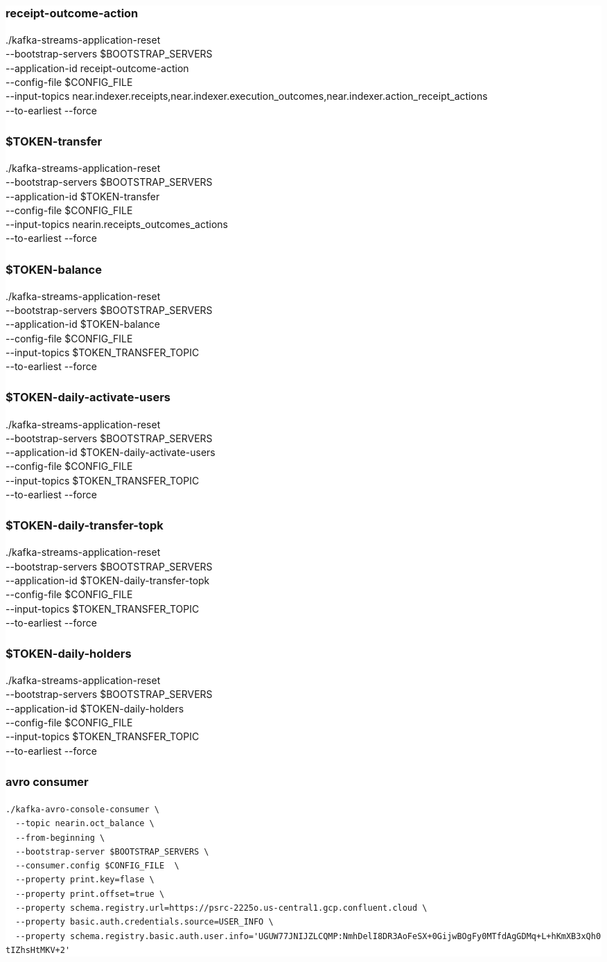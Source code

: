 ### receipt-outcome-action
./kafka-streams-application-reset \
  --bootstrap-servers $BOOTSTRAP_SERVERS \
  --application-id receipt-outcome-action \
  --config-file $CONFIG_FILE \
  --input-topics near.indexer.receipts,near.indexer.execution_outcomes,near.indexer.action_receipt_actions \
  --to-earliest --force

### $TOKEN-transfer
./kafka-streams-application-reset \
  --bootstrap-servers $BOOTSTRAP_SERVERS \
  --application-id $TOKEN-transfer \
  --config-file $CONFIG_FILE \
  --input-topics nearin.receipts_outcomes_actions \
  --to-earliest --force

### $TOKEN-balance
./kafka-streams-application-reset \
  --bootstrap-servers $BOOTSTRAP_SERVERS \
  --application-id $TOKEN-balance \
  --config-file $CONFIG_FILE \
  --input-topics $TOKEN_TRANSFER_TOPIC \
  --to-earliest --force

### $TOKEN-daily-activate-users
./kafka-streams-application-reset \
  --bootstrap-servers $BOOTSTRAP_SERVERS \
  --application-id $TOKEN-daily-activate-users \
  --config-file $CONFIG_FILE \
  --input-topics $TOKEN_TRANSFER_TOPIC \
  --to-earliest --force

### $TOKEN-daily-transfer-topk
./kafka-streams-application-reset \
  --bootstrap-servers $BOOTSTRAP_SERVERS \
  --application-id $TOKEN-daily-transfer-topk \
  --config-file $CONFIG_FILE \
  --input-topics $TOKEN_TRANSFER_TOPIC \
  --to-earliest --force

### $TOKEN-daily-holders
./kafka-streams-application-reset \
  --bootstrap-servers $BOOTSTRAP_SERVERS \
  --application-id $TOKEN-daily-holders \
  --config-file $CONFIG_FILE \
  --input-topics $TOKEN_TRANSFER_TOPIC \
  --to-earliest --force

### avro consumer
```
./kafka-avro-console-consumer \
  --topic nearin.oct_balance \
  --from-beginning \
  --bootstrap-server $BOOTSTRAP_SERVERS \
  --consumer.config $CONFIG_FILE  \
  --property print.key=flase \
  --property print.offset=true \
  --property schema.registry.url=https://psrc-2225o.us-central1.gcp.confluent.cloud \
  --property basic.auth.credentials.source=USER_INFO \
  --property schema.registry.basic.auth.user.info='UGUW77JNIJZLCQMP:NmhDelI8DR3AoFeSX+0GijwBOgFy0MTfdAgGDMq+L+hKmXB3xQh0tIZhsHtMKV+2'
```